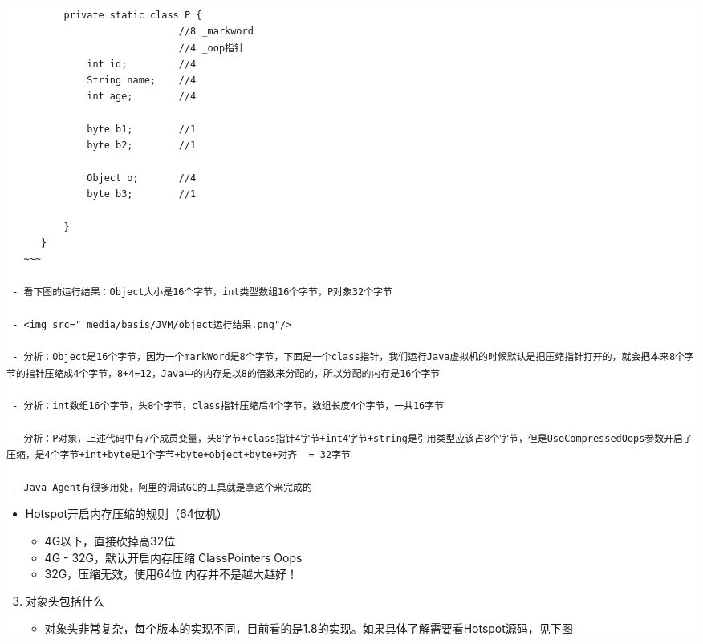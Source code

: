               private static class P {
                                  //8 _markword
                                  //4 _oop指针
                  int id;         //4
                  String name;    //4
                  int age;        //4
          
                  byte b1;        //1
                  byte b2;        //1
         
                  Object o;       //4
                  byte b3;        //1
          
              }
          }
       ~~~

     - 看下图的运行结果：Object大小是16个字节，int类型数组16个字节，P对象32个字节

     - <img src="_media/basis/JVM/object运行结果.png"/>

     - 分析：Object是16个字节，因为一个markWord是8个字节，下面是一个class指针，我们运行Java虚拟机的时候默认是把压缩指针打开的，就会把本来8个字节的指针压缩成4个字节，8+4=12，Java中的内存是以8的倍数来分配的，所以分配的内存是16个字节

     - 分析：int数组16个字节，头8个字节，class指针压缩后4个字节，数组长度4个字节，一共16字节

     - 分析：P对象，上述代码中有7个成员变量，头8字节+class指针4字节+int4字节+string是引用类型应该占8个字节，但是UseCompressedOops参数开启了压缩，是4个字节+int+byte是1个字节+byte+object+byte+对齐  = 32字节

     - Java Agent有很多用处，阿里的调试GC的工具就是拿这个来完成的

- Hotspot开启内存压缩的规则（64位机）

  - 4G以下，直接砍掉高32位
  - 4G - 32G，默认开启内存压缩 ClassPointers Oops
  - 32G，压缩无效，使用64位
    内存并不是越大越好！

3. 对象头包括什么

   - 对象头非常复杂，每个版本的实现不同，目前看的是1.8的实现。如果具体了解需要看Hotspot源码，见下图